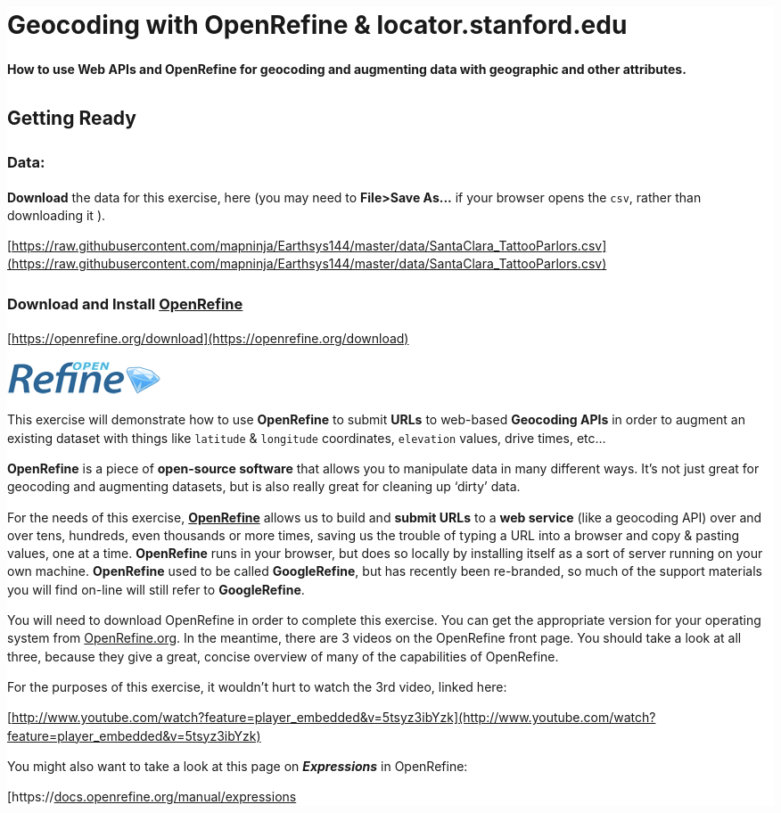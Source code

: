# Geocoding with OpenRefine & locator.stanford.edu

#### How to use Web APIs and OpenRefine for geocoding and augmenting data with geographic and other attributes.

## Getting Ready

### Data:

**Download** the data for this exercise, here (you may need to **File>Save As...** if your browser opens the `csv`, rather than downloading it ).

[https://raw.githubusercontent.com/mapninja/Earthsys144/master/data/SantaClara_TattooParlors.csv](https://raw.githubusercontent.com/mapninja/Earthsys144/master/data/SantaClara_TattooParlors.csv)

### Download and Install [OpenRefine](https://openrefine.org/)

[https://openrefine.org/download](https://openrefine.org/download)

![](images/Geocoding_with_Locator-6c1662fa.png)

This exercise will demonstrate how to use **OpenRefine** to submit **URLs** to web-based **Geocoding APIs** in order to augment an existing dataset with things like `latitude` & `longitude` coordinates, `elevation` values, drive times, etc…

**OpenRefine** is a piece of **open-source software** that allows you to manipulate data in many different ways. It’s not just great for geocoding and augmenting datasets, but is also really great for cleaning up ‘dirty’ data.

For the needs of this exercise, **[OpenRefine](https://openrefine.org/)** allows us to build and **submit URLs** to a **web service** (like a geocoding API) over and over tens, hundreds, even thousands or more times, saving us the trouble of typing a URL into a browser and copy & pasting values, one at a time. **OpenRefine** runs in your browser, but does so locally by installing itself as a sort of server running on your own machine. **OpenRefine** used to be called **GoogleRefine**, but has recently been re-branded, so much of the support materials you will find on-line will still refer to **GoogleRefine**.

You will need to download OpenRefine in order to complete this exercise. You can get the appropriate version for your operating system from [OpenRefine.org](http://openrefine.org/). In the meantime, there are 3 videos on the OpenRefine front page. You should take a look at all three, because they give a great, concise overview of many of the capabilities of OpenRefine.

For the purposes of this exercise, it wouldn’t hurt to watch the 3rd video, linked here:

[http://www.youtube.com/watch?feature=player_embedded&v=5tsyz3ibYzk](http://www.youtube.com/watch?feature=player_embedded&v=5tsyz3ibYzk)

You might also want to take a look at this page on **_Expressions_** in OpenRefine:

[https://[docs.openrefine.org/manual/expressions](https://docs.openrefine.org/manual/expressions)
